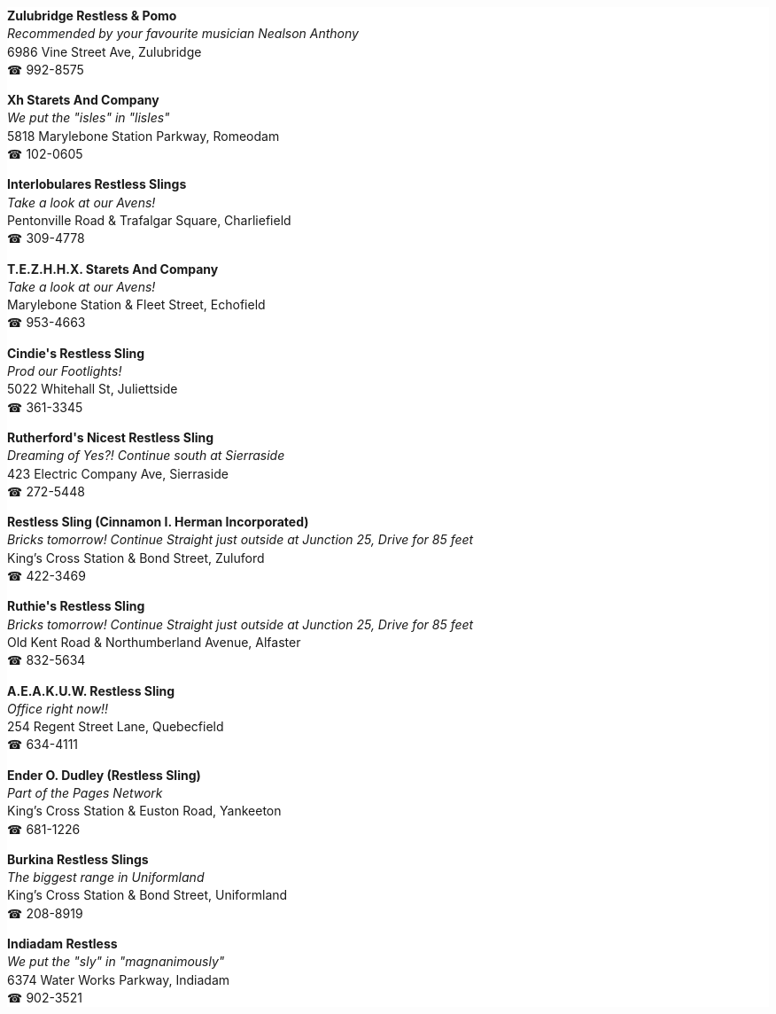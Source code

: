 **Zulubridge Restless & Pomo**  
_Recommended by your favourite musician Nealson Anthony_  
6986 Vine Street Ave, Zulubridge  
☎ 992-8575

**Xh Starets And Company**  
_We put the "isles" in "lisles"_  
5818 Marylebone Station Parkway, Romeodam  
☎ 102-0605

**Interlobulares Restless Slings**  
_Take a look at our Avens!_  
Pentonville Road & Trafalgar Square, Charliefield  
☎ 309-4778

**T.E.Z.H.H.X. Starets And Company**  
_Take a look at our Avens!_  
Marylebone Station & Fleet Street, Echofield  
☎ 953-4663

**Cindie's Restless Sling**  
_Prod our Footlights!_  
5022 Whitehall St, Juliettside  
☎ 361-3345

**Rutherford's Nicest Restless Sling**  
_Dreaming of Yes?! 
Continue south at Sierraside_  
423 Electric Company Ave, Sierraside  
☎ 272-5448

**Restless Sling (Cinnamon I. Herman Incorporated)**  
_Bricks tomorrow! 
Continue Straight just outside at Junction 25, Drive for 85 feet_  
King’s Cross Station & Bond Street, Zuluford  
☎ 422-3469

**Ruthie's Restless Sling**  
_Bricks tomorrow! 
Continue Straight just outside at Junction 25, Drive for 85 feet_  
Old Kent Road & Northumberland Avenue, Alfaster  
☎ 832-5634

**A.E.A.K.U.W. Restless Sling**  
_Office right now!!_  
254 Regent Street Lane, Quebecfield  
☎ 634-4111

**Ender O. Dudley (Restless Sling)**  
_Part of the Pages Network_  
King’s Cross Station & Euston Road, Yankeeton  
☎ 681-1226

**Burkina Restless Slings**  
_The biggest range in Uniformland_  
King’s Cross Station & Bond Street, Uniformland  
☎ 208-8919

**Indiadam Restless**  
_We put the "sly" in "magnanimously"_  
6374 Water Works Parkway, Indiadam  
☎ 902-3521


